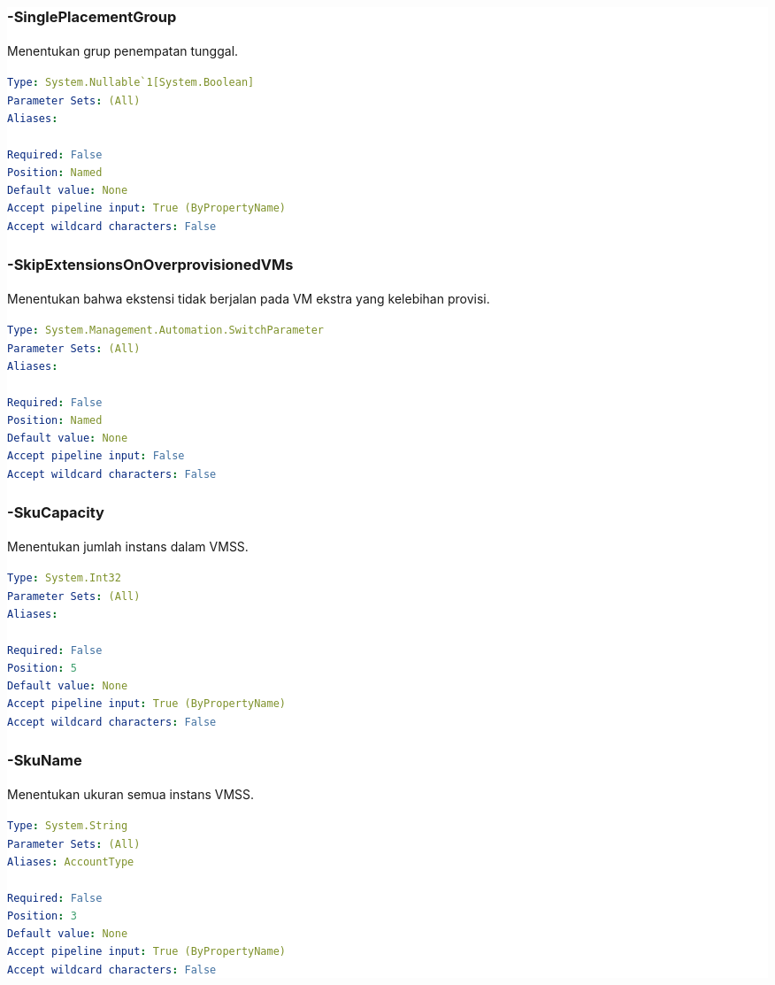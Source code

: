 ### -SinglePlacementGroup
Menentukan grup penempatan tunggal.

```yaml
Type: System.Nullable`1[System.Boolean]
Parameter Sets: (All)
Aliases:

Required: False
Position: Named
Default value: None
Accept pipeline input: True (ByPropertyName)
Accept wildcard characters: False
```

### -SkipExtensionsOnOverprovisionedVMs
Menentukan bahwa ekstensi tidak berjalan pada VM ekstra yang kelebihan provisi.

```yaml
Type: System.Management.Automation.SwitchParameter
Parameter Sets: (All)
Aliases:

Required: False
Position: Named
Default value: None
Accept pipeline input: False
Accept wildcard characters: False
```

### -SkuCapacity
Menentukan jumlah instans dalam VMSS.

```yaml
Type: System.Int32
Parameter Sets: (All)
Aliases:

Required: False
Position: 5
Default value: None
Accept pipeline input: True (ByPropertyName)
Accept wildcard characters: False
```

### -SkuName
Menentukan ukuran semua instans VMSS.

```yaml
Type: System.String
Parameter Sets: (All)
Aliases: AccountType

Required: False
Position: 3
Default value: None
Accept pipeline input: True (ByPropertyName)
Accept wildcard characters: False
```
